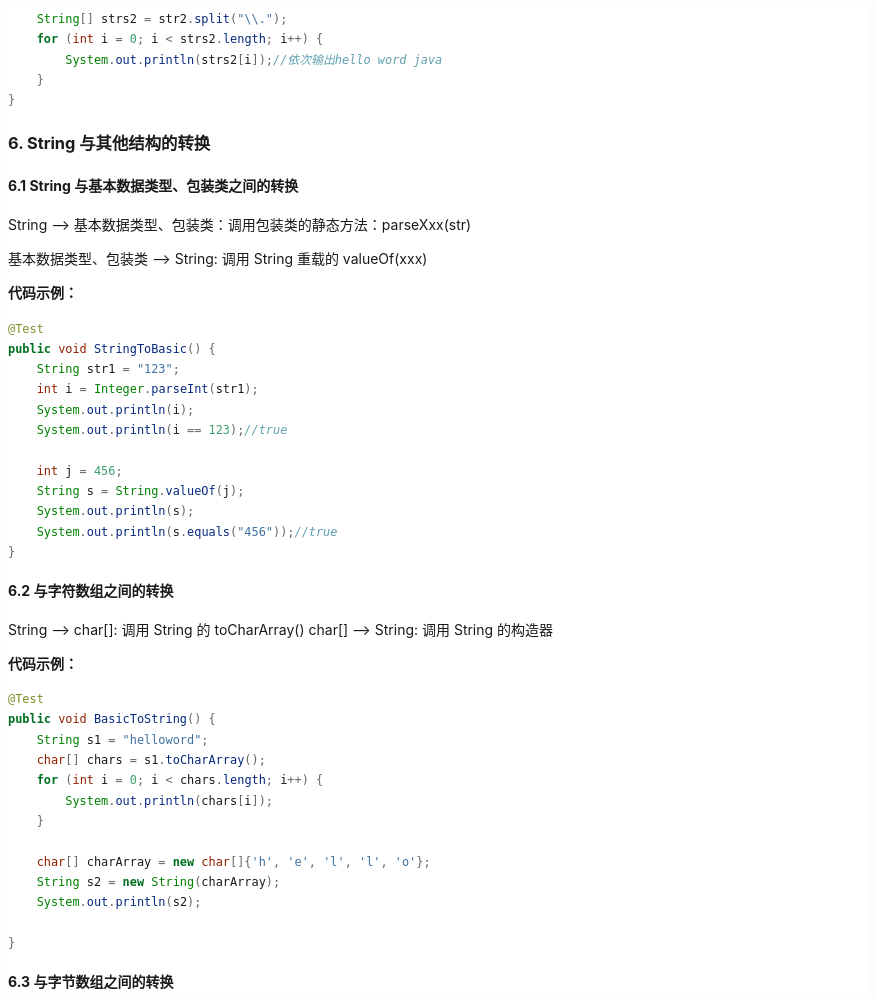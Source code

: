 ```java
    String[] strs2 = str2.split("\\.");
    for (int i = 0; i < strs2.length; i++) {
        System.out.println(strs2[i]);//依次输出hello word java
    }
}
```

### 6. String 与其他结构的转换

#### 6.1 String 与基本数据类型、包装类之间的转换

String --> 基本数据类型、包装类：调用包装类的静态方法：parseXxx(str)

基本数据类型、包装类 --> String: 调用 String 重载的 valueOf(xxx)

**代码示例：**

```java
@Test
public void StringToBasic() {
    String str1 = "123";
    int i = Integer.parseInt(str1);
    System.out.println(i);
    System.out.println(i == 123);//true

    int j = 456;
    String s = String.valueOf(j);
    System.out.println(s);
    System.out.println(s.equals("456"));//true
}
```

#### 6.2 与字符数组之间的转换

String --> char[]: 调用 String 的 toCharArray() char[] --> String: 调用 String 的构造器

**代码示例：**

```java
@Test
public void BasicToString() {
    String s1 = "helloword";
    char[] chars = s1.toCharArray();
    for (int i = 0; i < chars.length; i++) {
        System.out.println(chars[i]);
    }

    char[] charArray = new char[]{'h', 'e', 'l', 'l', 'o'};
    String s2 = new String(charArray);
    System.out.println(s2);

}
```

#### 6.3 与字节数组之间的转换
